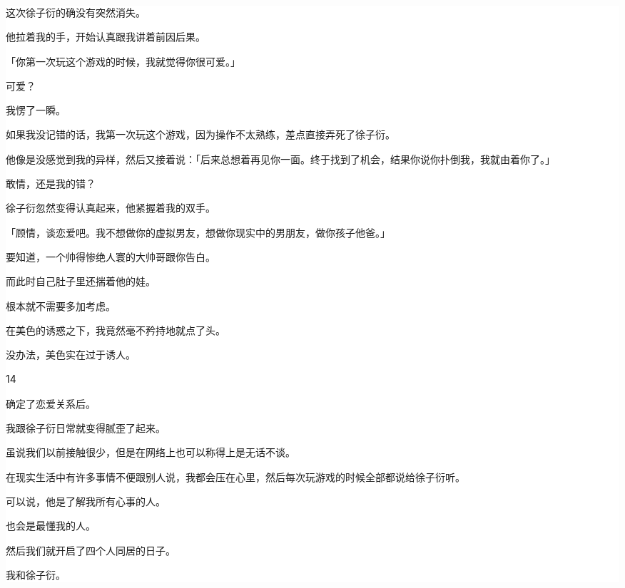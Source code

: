 
这次徐子衍的确没有突然消失。


他拉着我的手，开始认真跟我讲着前因后果。


「你第一次玩这个游戏的时候，我就觉得你很可爱。」


可爱？


我愣了一瞬。


如果我没记错的话，我第一次玩这个游戏，因为操作不太熟练，差点直接弄死了徐子衍。


他像是没感觉到我的异样，然后又接着说：「后来总想着再见你一面。终于找到了机会，结果你说你扑倒我，我就由着你了。」


敢情，还是我的错？


徐子衍忽然变得认真起来，他紧握着我的双手。


「顾情，谈恋爱吧。我不想做你的虚拟男友，想做你现实中的男朋友，做你孩子他爸。」


要知道，一个帅得惨绝人寰的大帅哥跟你告白。


而此时自己肚子里还揣着他的娃。


根本就不需要多加考虑。


在美色的诱惑之下，我竟然毫不矜持地就点了头。


没办法，美色实在过于诱人。


14


确定了恋爱关系后。


我跟徐子衍日常就变得腻歪了起来。


虽说我们以前接触很少，但是在网络上也可以称得上是无话不谈。


在现实生活中有许多事情不便跟别人说，我都会压在心里，然后每次玩游戏的时候全部都说给徐子衍听。


可以说，他是了解我所有心事的人。


也会是最懂我的人。


然后我们就开启了四个人同居的日子。


我和徐子衍。

